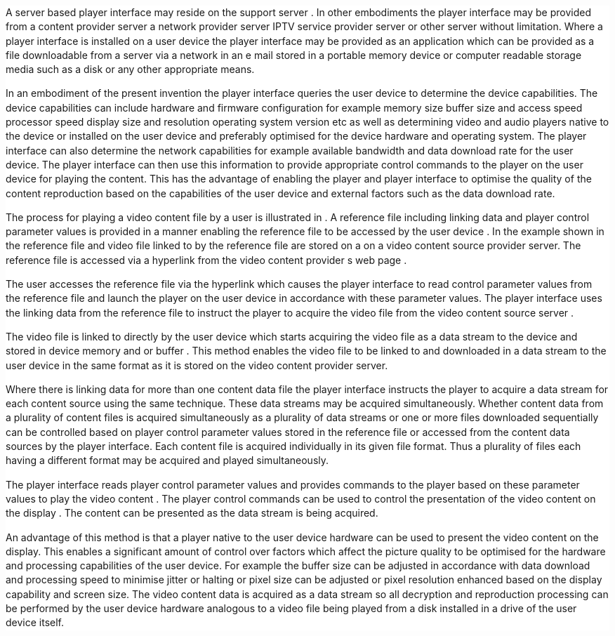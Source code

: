 A server based player interface may reside on the support server . In other embodiments the player interface may be provided from a content provider server a network provider server IPTV service provider server or other server without limitation. Where a player interface is installed on a user device the player interface may be provided as an application which can be provided as a file downloadable from a server via a network in an e mail stored in a portable memory device or computer readable storage media such as a disk or any other appropriate means.

In an embodiment of the present invention the player interface queries the user device to determine the device capabilities. The device capabilities can include hardware and firmware configuration for example memory size buffer size and access speed processor speed display size and resolution operating system version etc as well as determining video and audio players native to the device or installed on the user device and preferably optimised for the device hardware and operating system. The player interface can also determine the network capabilities for example available bandwidth and data download rate for the user device. The player interface can then use this information to provide appropriate control commands to the player on the user device for playing the content. This has the advantage of enabling the player and player interface to optimise the quality of the content reproduction based on the capabilities of the user device and external factors such as the data download rate.

The process for playing a video content file by a user is illustrated in . A reference file including linking data and player control parameter values is provided in a manner enabling the reference file to be accessed by the user device . In the example shown in the reference file and video file linked to by the reference file are stored on a on a video content source provider server. The reference file is accessed via a hyperlink from the video content provider s web page .

The user accesses the reference file via the hyperlink which causes the player interface to read control parameter values from the reference file and launch the player on the user device in accordance with these parameter values. The player interface uses the linking data from the reference file to instruct the player to acquire the video file from the video content source server .

The video file is linked to directly by the user device which starts acquiring the video file as a data stream to the device and stored in device memory and or buffer . This method enables the video file to be linked to and downloaded in a data stream to the user device in the same format as it is stored on the video content provider server.

Where there is linking data for more than one content data file the player interface instructs the player to acquire a data stream for each content source using the same technique. These data streams may be acquired simultaneously. Whether content data from a plurality of content files is acquired simultaneously as a plurality of data streams or one or more files downloaded sequentially can be controlled based on player control parameter values stored in the reference file or accessed from the content data sources by the player interface. Each content file is acquired individually in its given file format. Thus a plurality of files each having a different format may be acquired and played simultaneously.

The player interface reads player control parameter values and provides commands to the player based on these parameter values to play the video content . The player control commands can be used to control the presentation of the video content on the display . The content can be presented as the data stream is being acquired.

An advantage of this method is that a player native to the user device hardware can be used to present the video content on the display. This enables a significant amount of control over factors which affect the picture quality to be optimised for the hardware and processing capabilities of the user device. For example the buffer size can be adjusted in accordance with data download and processing speed to minimise jitter or halting or pixel size can be adjusted or pixel resolution enhanced based on the display capability and screen size. The video content data is acquired as a data stream so all decryption and reproduction processing can be performed by the user device hardware analogous to a video file being played from a disk installed in a drive of the user device itself.
